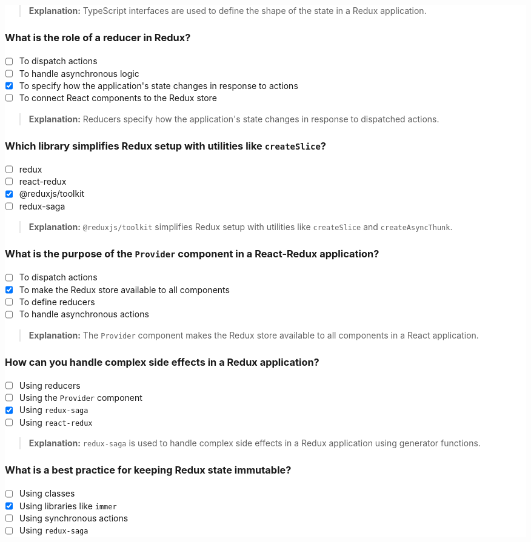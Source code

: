 > **Explanation:** TypeScript interfaces are used to define the shape of the state in a Redux application.

### What is the role of a reducer in Redux?

- [ ] To dispatch actions
- [ ] To handle asynchronous logic
- [x] To specify how the application's state changes in response to actions
- [ ] To connect React components to the Redux store

> **Explanation:** Reducers specify how the application's state changes in response to dispatched actions.

### Which library simplifies Redux setup with utilities like `createSlice`?

- [ ] redux
- [ ] react-redux
- [x] @reduxjs/toolkit
- [ ] redux-saga

> **Explanation:** `@reduxjs/toolkit` simplifies Redux setup with utilities like `createSlice` and `createAsyncThunk`.

### What is the purpose of the `Provider` component in a React-Redux application?

- [ ] To dispatch actions
- [x] To make the Redux store available to all components
- [ ] To define reducers
- [ ] To handle asynchronous actions

> **Explanation:** The `Provider` component makes the Redux store available to all components in a React application.

### How can you handle complex side effects in a Redux application?

- [ ] Using reducers
- [ ] Using the `Provider` component
- [x] Using `redux-saga`
- [ ] Using `react-redux`

> **Explanation:** `redux-saga` is used to handle complex side effects in a Redux application using generator functions.

### What is a best practice for keeping Redux state immutable?

- [ ] Using classes
- [x] Using libraries like `immer`
- [ ] Using synchronous actions
- [ ] Using `redux-saga`
